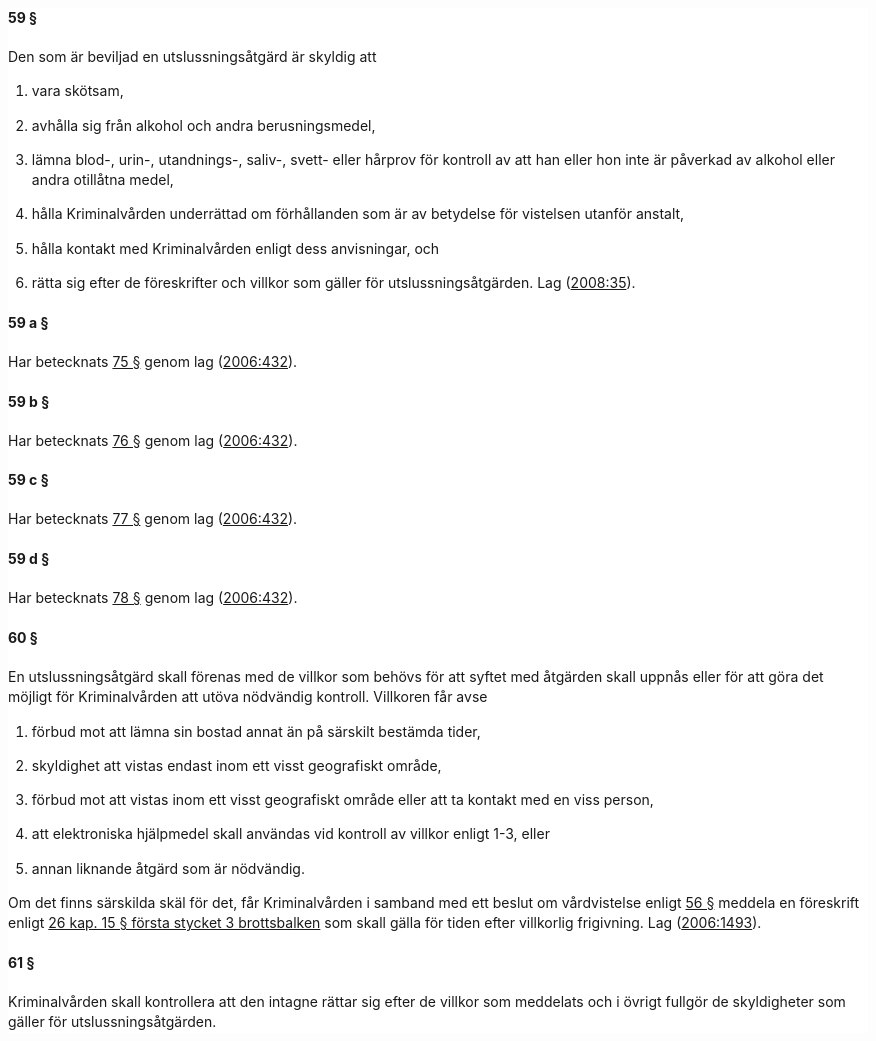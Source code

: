 #### 59 §

Den som är beviljad en utslussningsåtgärd är skyldig att

1. vara skötsam,

2. avhålla sig från alkohol och andra berusningsmedel,

3. lämna blod-, urin-, utandnings-, saliv-, svett- eller hårprov för kontroll av att han eller hon inte är påverkad av alkohol eller andra otillåtna medel,

4. hålla Kriminalvården underrättad om förhållanden som är av betydelse för vistelsen utanför anstalt,

5. hålla kontakt med Kriminalvården enligt dess anvisningar, och

6. rätta sig efter de föreskrifter och villkor som gäller för utslussningsåtgärden. Lag ([2008:35](https://selex.se/eli/sfs/2008/35)).

#### 59 a §

Har betecknats [75 §](#kap3.75) genom lag ([2006:432](https://selex.se/eli/sfs/2006/432)).

#### 59 b §

Har betecknats [76 §](#kap3.76) genom lag ([2006:432](https://selex.se/eli/sfs/2006/432)).

#### 59 c §

Har betecknats [77 §](#kap3.77) genom lag ([2006:432](https://selex.se/eli/sfs/2006/432)).

#### 59 d §

Har betecknats [78 §](#kap3.78) genom lag ([2006:432](https://selex.se/eli/sfs/2006/432)).

#### 60 §

En utslussningsåtgärd skall förenas med de villkor som behövs för att syftet med åtgärden skall uppnås eller för att göra det möjligt för Kriminalvården att utöva nödvändig kontroll. Villkoren får avse

1. förbud mot att lämna sin bostad annat än på särskilt bestämda tider,

2. skyldighet att vistas endast inom ett visst geografiskt område,

3. förbud mot att vistas inom ett visst geografiskt område eller att ta kontakt med en viss person,

4. att elektroniska hjälpmedel skall användas vid kontroll av villkor enligt 1-3, eller

5. annan liknande åtgärd som är nödvändig.

Om det finns särskilda skäl för det, får Kriminalvården i samband med ett beslut om vårdvistelse enligt [56 §](#kap3.56) meddela en föreskrift enligt [26 kap. 15 § första stycket 3 brottsbalken](https://selex.se/eli/sfs/1962/700#kap26.15) som skall gälla för tiden efter villkorlig frigivning. Lag ([2006:1493](https://selex.se/eli/sfs/2006/1493)).

#### 61 §

Kriminalvården skall kontrollera att den intagne rättar sig efter de villkor som meddelats och i övrigt fullgör de skyldigheter som gäller för utslussningsåtgärden.
